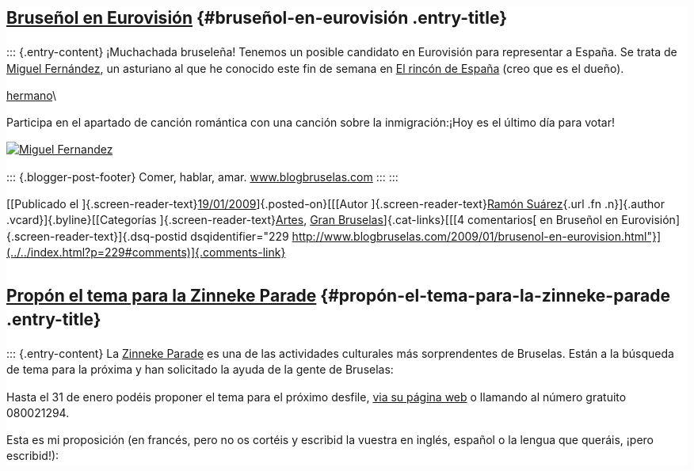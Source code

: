 [Bruseñol en Eurovisión](../../index.html?p=229) {#bruseñol-en-eurovisión .entry-title}
------------------------------------------------

::: {.entry-content}
¡Muchachada bruseleña! Tenemos un posible candidato en Eurovisión para
representar a España. Se trata de [Miguel
Fernández](http://www.rtve.es/television/eurovision2009/candidatos/miguel-fernandez.shtml),
un asturiano al que he conocido este fin de semana en [El rincón de
España](http://www.resto.be/ware/details.jsp?businessid=47782) (creo que
es el dueño).

[hermano](http://vids.myspace.com/index.cfm?fuseaction=vids.individual&videoid=48333524)\

Participa en el apartado de canción romántica con una canción sobre la
inmigración:¡Hoy es el último día para votar!

[![Miguel
Fernandez](http://www.rtve.es/television/eurovision2009/widget/fotos/miguel-fernandez.gif)](http://www.rtve.es/television/eurovision2009/candidatos/miguel-fernandez.shtml "Vota a Miguel Fernandez")

::: {.blogger-post-footer}
Comer, hablar, amar. www.blogbruselas.com
:::
:::

[[Publicado el
]{.screen-reader-text}[19/01/2009](../../index.html?p=229)]{.posted-on}[[[Autor
]{.screen-reader-text}[Ramón
Suárez](../../blog/2010/04/30/index.html?author=2){.url .fn .n}]{.author
.vcard}]{.byline}[[Categorías
]{.screen-reader-text}[Artes](../../blog/category/artes/index.html),
[Gran
Bruselas](../../blog/category/gran-bruselas/index.html)]{.cat-links}[[[4
comentarios[ en Bruseñol en
Eurovisión]{.screen-reader-text}]{.dsq-postid
dsqidentifier="229 http://www.blogbruselas.com/2009/01/brusenol-en-eurovision.html"}](../../index.html?p=229#comments)]{.comments-link}

[Propón el tema para la Zinneke Parade](../../index.html?p=228) {#propón-el-tema-para-la-zinneke-parade .entry-title}
---------------------------------------------------------------

::: {.entry-content}
La [Zinneke
Parade](http://comerhablaramar.blogspot.com/2008/04/tapas-modelo-del-zinneke.html)
es una de las actividades culturales más sorprendentes de Bruselas.
Están a la búsqueda de tema para la próxima y han solicitado la ayuda de
la gente de Bruselas:

Hasta el 31 de enero podéis proponer el tema para el próximo desfile,
[via su página web](http://zinneke.org/) o llamando al número gratuito
080021294.

Esta es mi proposición (en francés, pero no os cortéis y escribid la
vuestra en inglés, español o la lengua que queráis, ¡pero escribid!):
